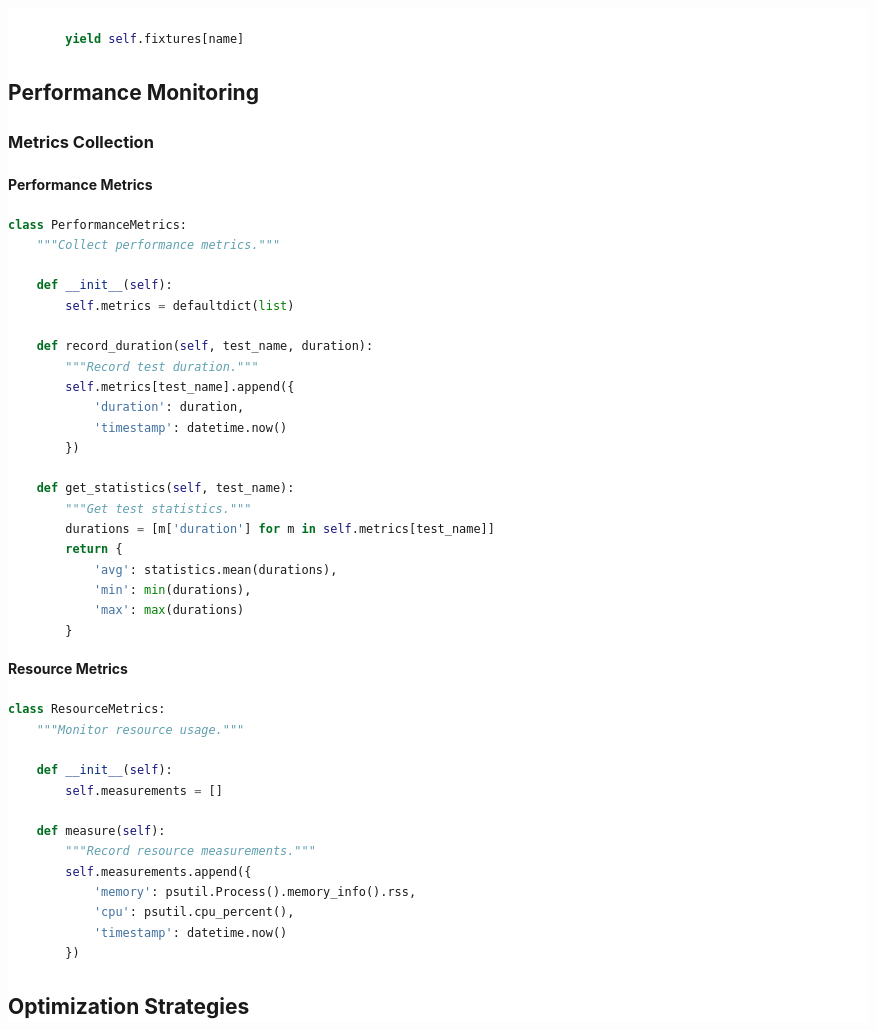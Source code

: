```python
        
        yield self.fixtures[name]
```

## Performance Monitoring

### Metrics Collection

#### Performance Metrics
```python
class PerformanceMetrics:
    """Collect performance metrics."""
    
    def __init__(self):
        self.metrics = defaultdict(list)
    
    def record_duration(self, test_name, duration):
        """Record test duration."""
        self.metrics[test_name].append({
            'duration': duration,
            'timestamp': datetime.now()
        })
    
    def get_statistics(self, test_name):
        """Get test statistics."""
        durations = [m['duration'] for m in self.metrics[test_name]]
        return {
            'avg': statistics.mean(durations),
            'min': min(durations),
            'max': max(durations)
        }
```

#### Resource Metrics
```python
class ResourceMetrics:
    """Monitor resource usage."""
    
    def __init__(self):
        self.measurements = []
    
    def measure(self):
        """Record resource measurements."""
        self.measurements.append({
            'memory': psutil.Process().memory_info().rss,
            'cpu': psutil.cpu_percent(),
            'timestamp': datetime.now()
        })
```

## Optimization Strategies
